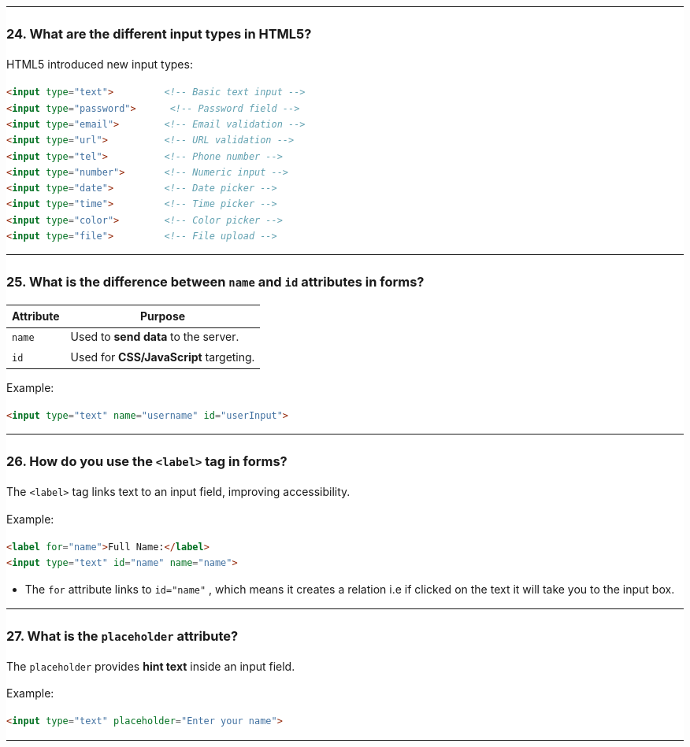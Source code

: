 
---

### **24. What are the different input types in HTML5?**
HTML5 introduced new input types:
```html
<input type="text">         <!-- Basic text input -->
<input type="password">      <!-- Password field -->
<input type="email">        <!-- Email validation -->
<input type="url">          <!-- URL validation -->
<input type="tel">          <!-- Phone number -->
<input type="number">       <!-- Numeric input -->
<input type="date">         <!-- Date picker -->
<input type="time">         <!-- Time picker -->
<input type="color">        <!-- Color picker -->
<input type="file">         <!-- File upload -->
```

---

### **25. What is the difference between `name` and `id` attributes in forms?**
| Attribute | Purpose |
|-----------|---------|
| `name` | Used to **send data** to the server. |
| `id` | Used for **CSS/JavaScript** targeting. |

Example:
```html
<input type="text" name="username" id="userInput">
```

---

### **26. How do you use the `<label>` tag in forms?**
The `<label>` tag links text to an input field, improving accessibility.

Example:
```html
<label for="name">Full Name:</label>
<input type="text" id="name" name="name">
```
- The `for` attribute links to `id="name"` , which means it creates a relation i.e if clicked on the text it will take you to the input box.

---

### **27. What is the `placeholder` attribute?**
The `placeholder` provides **hint text** inside an input field.

Example:
```html
<input type="text" placeholder="Enter your name">
```

---